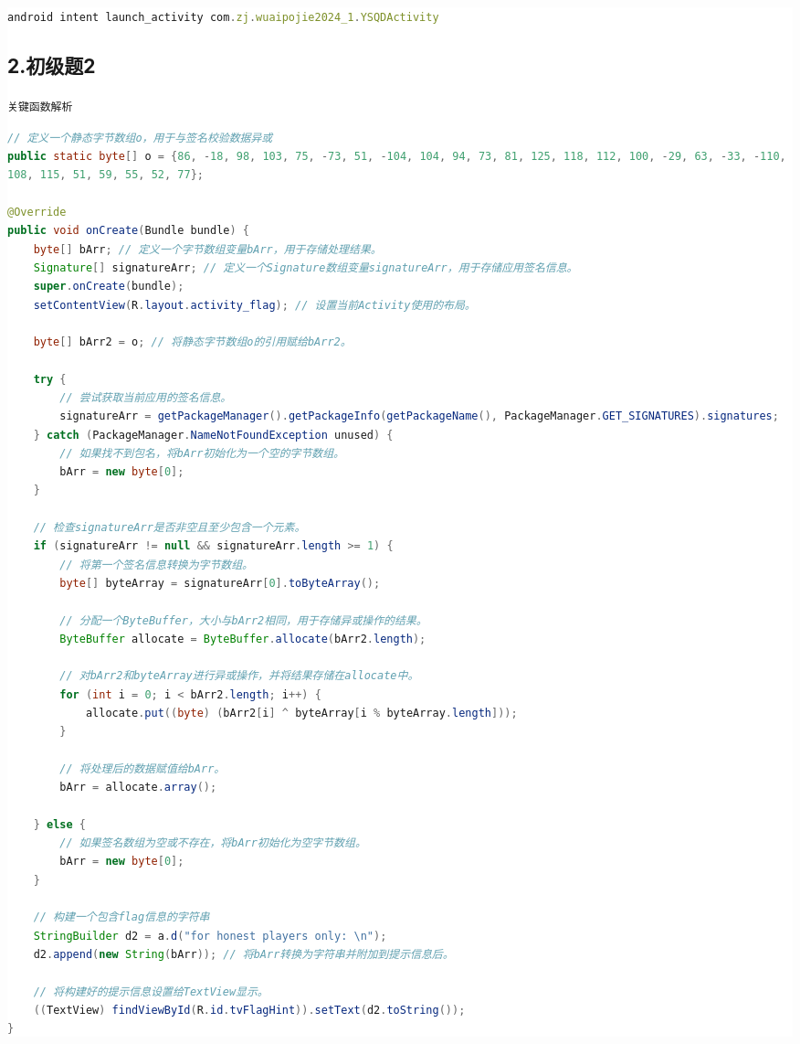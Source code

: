 ```js
android intent launch_activity com.zj.wuaipojie2024_1.YSQDActivity
```
## 2.初级题2

`关键函数解析`
```java
// 定义一个静态字节数组o，用于与签名校验数据异或
public static byte[] o = {86, -18, 98, 103, 75, -73, 51, -104, 104, 94, 73, 81, 125, 118, 112, 100, -29, 63, -33, -110, 108, 115, 51, 59, 55, 52, 77};

@Override
public void onCreate(Bundle bundle) {
    byte[] bArr; // 定义一个字节数组变量bArr，用于存储处理结果。
    Signature[] signatureArr; // 定义一个Signature数组变量signatureArr，用于存储应用签名信息。
    super.onCreate(bundle);
    setContentView(R.layout.activity_flag); // 设置当前Activity使用的布局。

    byte[] bArr2 = o; // 将静态字节数组o的引用赋给bArr2。

    try {
        // 尝试获取当前应用的签名信息。
        signatureArr = getPackageManager().getPackageInfo(getPackageName(), PackageManager.GET_SIGNATURES).signatures;
    } catch (PackageManager.NameNotFoundException unused) {
        // 如果找不到包名，将bArr初始化为一个空的字节数组。
        bArr = new byte[0];
    }

    // 检查signatureArr是否非空且至少包含一个元素。
    if (signatureArr != null && signatureArr.length >= 1) {
        // 将第一个签名信息转换为字节数组。
        byte[] byteArray = signatureArr[0].toByteArray();

        // 分配一个ByteBuffer，大小与bArr2相同，用于存储异或操作的结果。
        ByteBuffer allocate = ByteBuffer.allocate(bArr2.length);

        // 对bArr2和byteArray进行异或操作，并将结果存储在allocate中。
        for (int i = 0; i < bArr2.length; i++) {
            allocate.put((byte) (bArr2[i] ^ byteArray[i % byteArray.length]));
        }

        // 将处理后的数据赋值给bArr。
        bArr = allocate.array();

    } else {
        // 如果签名数组为空或不存在，将bArr初始化为空字节数组。
        bArr = new byte[0];
    }

    // 构建一个包含flag信息的字符串
    StringBuilder d2 = a.d("for honest players only: \n");
    d2.append(new String(bArr)); // 将bArr转换为字符串并附加到提示信息后。

    // 将构建好的提示信息设置给TextView显示。
    ((TextView) findViewById(R.id.tvFlagHint)).setText(d2.toString());
}


```
